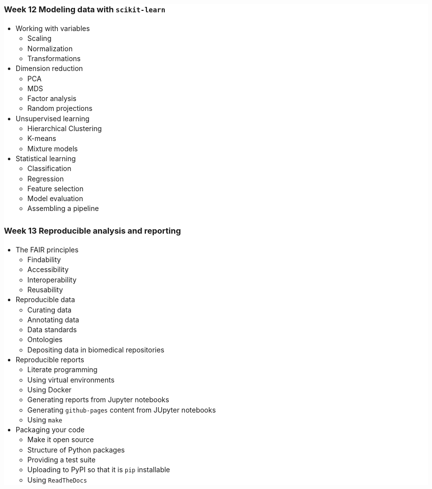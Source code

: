 ### Week 12 Modeling data with `scikit-learn`

- Working with variables
  - Scaling
  - Normalization
  - Transformations
- Dimension reduction
  - PCA
  - MDS
  - Factor analysis
  - Random projections
- Unsupervised learning
  - Hierarchical Clustering
  - K-means
  - Mixture models
- Statistical learning
  - Classification
  - Regression
  - Feature selection
  - Model evaluation
  - Assembling a pipeline

### Week 13 Reproducible analysis and reporting

- The FAIR principles
  - Findability
  - Accessibility
  - Interoperability
  - Reusability
- Reproducible data
  - Curating data
  - Annotating data
  - Data standards
  - Ontologies
  - Depositing data in biomedical repositories
- Reproducible reports
  - Literate programming
  - Using virtual environments
  - Using Docker
  - Generating reports from Jupyter notebooks
  - Generating `github-pages`  content from JUpyter notebooks
  - Using `make`
- Packaging your code
  - Make it open source
  - Structure of Python packages
  - Providing a test suite
  - Uploading to PyPI so that it is `pip` installable
  - Using `ReadTheDocs`
